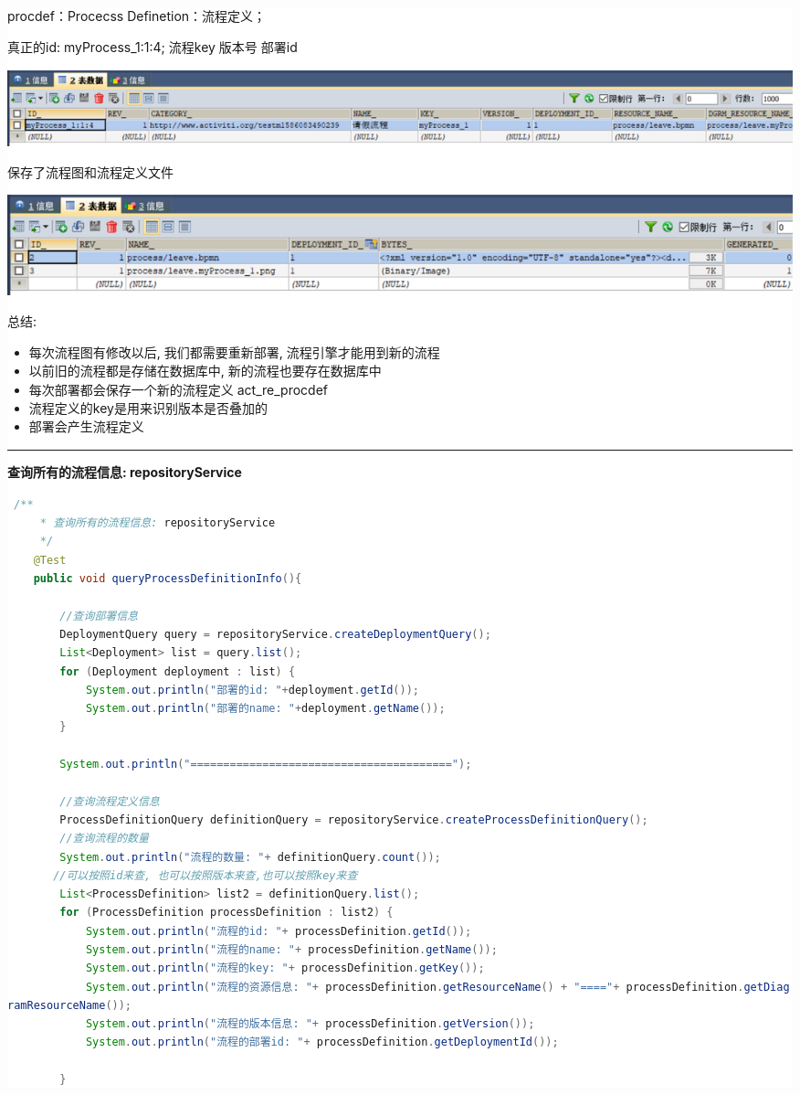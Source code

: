 procdef：Procecss Definetion：流程定义；

真正的id: myProcess_1:1:4; 流程key   版本号   部署id

![image-20200406093548185](./assets/image-20200406093548185.png)

保存了流程图和流程定义文件

![image-20200406093626692](./assets/image-20200406093626692.png)



总结:

- 每次流程图有修改以后, 我们都需要重新部署,  流程引擎才能用到新的流程
- 以前旧的流程都是存储在数据库中, 新的流程也要存在数据库中
- 每次部署都会保存一个新的流程定义  act_re_procdef
- 流程定义的key是用来识别版本是否叠加的
- 部署会产生流程定义

------

**查询所有的流程信息: repositoryService**

```java
 /**
     * 查询所有的流程信息: repositoryService
     */
    @Test
    public void queryProcessDefinitionInfo(){

        //查询部署信息
        DeploymentQuery query = repositoryService.createDeploymentQuery();
        List<Deployment> list = query.list();
        for (Deployment deployment : list) {
            System.out.println("部署的id: "+deployment.getId());
            System.out.println("部署的name: "+deployment.getName());
        }

        System.out.println("========================================");

        //查询流程定义信息
        ProcessDefinitionQuery definitionQuery = repositoryService.createProcessDefinitionQuery();
        //查询流程的数量
        System.out.println("流程的数量: "+ definitionQuery.count());
       //可以按照id来查, 也可以按照版本来查,也可以按照key来查
        List<ProcessDefinition> list2 = definitionQuery.list();
        for (ProcessDefinition processDefinition : list2) {
            System.out.println("流程的id: "+ processDefinition.getId());
            System.out.println("流程的name: "+ processDefinition.getName());
            System.out.println("流程的key: "+ processDefinition.getKey());
            System.out.println("流程的资源信息: "+ processDefinition.getResourceName() + "===="+ processDefinition.getDiagramResourceName());
            System.out.println("流程的版本信息: "+ processDefinition.getVersion());
            System.out.println("流程的部署id: "+ processDefinition.getDeploymentId());

        }
```